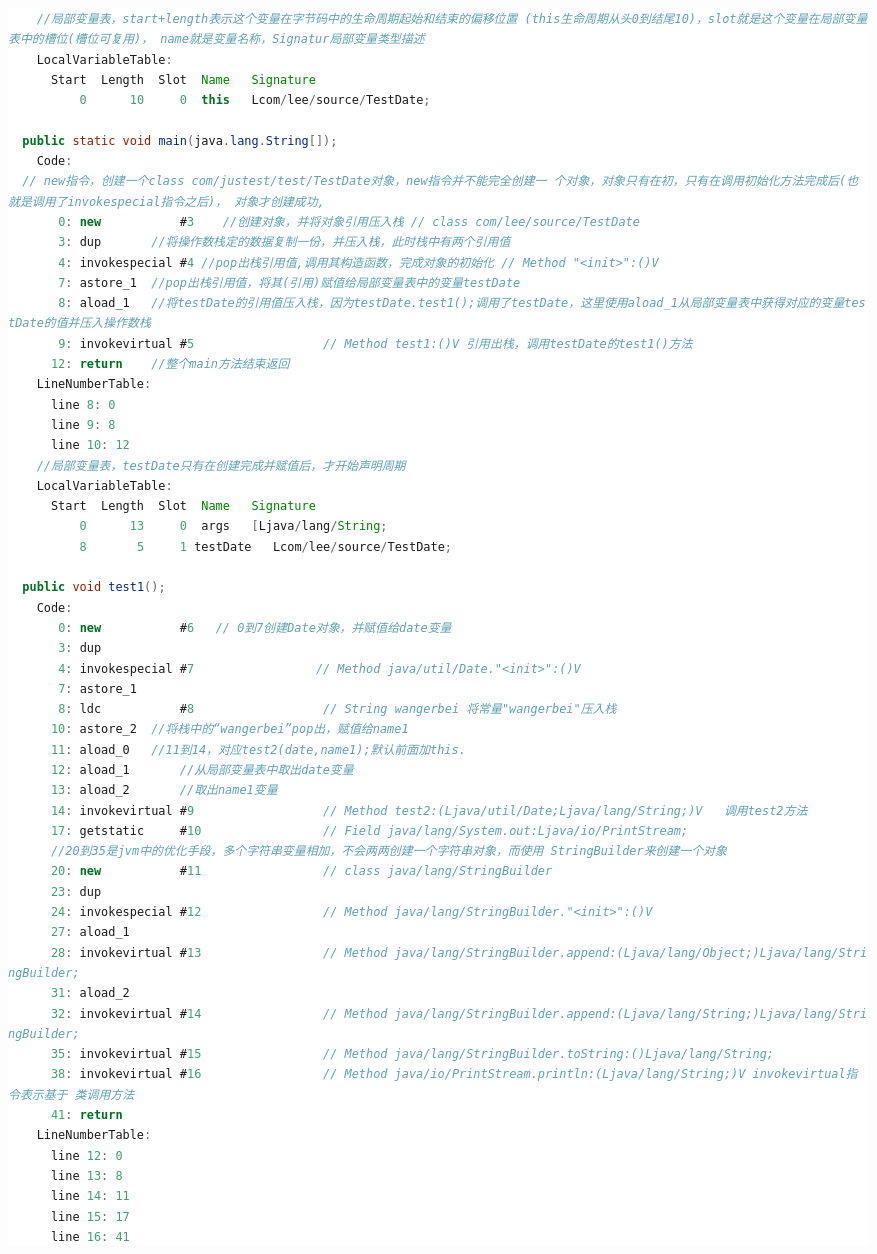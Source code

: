 ```java
    //局部变量表，start+length表示这个变量在字节码中的生命周期起始和结束的偏移位置 (this生命周期从头0到结尾10)，slot就是这个变量在局部变量表中的槽位(槽位可复用)， name就是变量名称，Signatur局部变量类型描述
    LocalVariableTable:
      Start  Length  Slot  Name   Signature
          0      10     0  this   Lcom/lee/source/TestDate;

  public static void main(java.lang.String[]);
    Code:
  // new指令，创建一个class com/justest/test/TestDate对象，new指令并不能完全创建一 个对象，对象只有在初，只有在调用初始化方法完成后(也就是调用了invokespecial指令之后)， 对象才创建成功,
       0: new           #3    //创建对象，并将对象引用压入栈 // class com/lee/source/TestDate
       3: dup		//将操作数栈定的数据复制一份，并压入栈，此时栈中有两个引用值
       4: invokespecial #4 //pop出栈引用值,调用其构造函数，完成对象的初始化 // Method "<init>":()V
       7: astore_1	//pop出栈引用值，将其(引用)赋值给局部变量表中的变量testDate
       8: aload_1	//将testDate的引用值压入栈，因为testDate.test1();调用了testDate，这里使用aload_1从局部变量表中获得对应的变量testDate的值并压入操作数栈
       9: invokevirtual #5                  // Method test1:()V 引用出栈，调用testDate的test1()方法
      12: return	//整个main方法结束返回
    LineNumberTable:
      line 8: 0
      line 9: 8
      line 10: 12
    //局部变量表，testDate只有在创建完成并赋值后，才开始声明周期
    LocalVariableTable:
      Start  Length  Slot  Name   Signature
          0      13     0  args   [Ljava/lang/String;
          8       5     1 testDate   Lcom/lee/source/TestDate;

  public void test1();
    Code:
       0: new           #6   // 0到7创建Date对象，并赋值给date变量
       3: dup					
       4: invokespecial #7                 // Method java/util/Date."<init>":()V
       7: astore_1
       8: ldc           #8                  // String wangerbei 将常量"wangerbei"压入栈
      10: astore_2 	//将栈中的“wangerbei”pop出，赋值给name1
      11: aload_0	//11到14，对应test2(date,name1);默认前面加this.
      12: aload_1		//从局部变量表中取出date变量
      13: aload_2		//取出name1变量
      14: invokevirtual #9                  // Method test2:(Ljava/util/Date;Ljava/lang/String;)V	调用test2方法
      17: getstatic     #10                 // Field java/lang/System.out:Ljava/io/PrintStream;
      //20到35是jvm中的优化手段，多个字符串变量相加，不会两两创建一个字符串对象，而使用 StringBuilder来创建一个对象
      20: new           #11                 // class java/lang/StringBuilder
      23: dup
      24: invokespecial #12                 // Method java/lang/StringBuilder."<init>":()V
      27: aload_1
      28: invokevirtual #13                 // Method java/lang/StringBuilder.append:(Ljava/lang/Object;)Ljava/lang/StringBuilder;
      31: aload_2
      32: invokevirtual #14                 // Method java/lang/StringBuilder.append:(Ljava/lang/String;)Ljava/lang/StringBuilder;
      35: invokevirtual #15                 // Method java/lang/StringBuilder.toString:()Ljava/lang/String;
      38: invokevirtual #16                 // Method java/io/PrintStream.println:(Ljava/lang/String;)V invokevirtual指令表示基于 类调用方法
      41: return
    LineNumberTable:
      line 12: 0
      line 13: 8
      line 14: 11
      line 15: 17
      line 16: 41
```